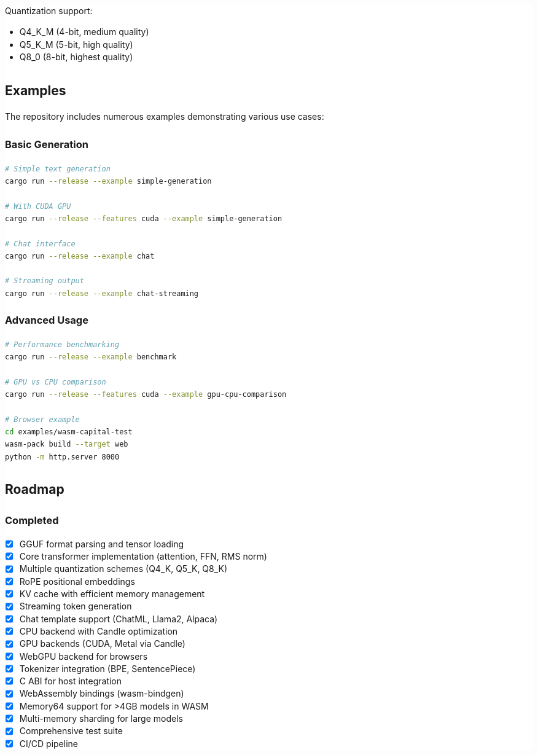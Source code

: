 Quantization support:
- Q4_K_M (4-bit, medium quality)
- Q5_K_M (5-bit, high quality)
- Q8_0 (8-bit, highest quality)

## Examples

The repository includes numerous examples demonstrating various use cases:

### Basic Generation
```bash
# Simple text generation
cargo run --release --example simple-generation

# With CUDA GPU
cargo run --release --features cuda --example simple-generation

# Chat interface
cargo run --release --example chat

# Streaming output
cargo run --release --example chat-streaming
```

### Advanced Usage
```bash
# Performance benchmarking
cargo run --release --example benchmark

# GPU vs CPU comparison
cargo run --release --features cuda --example gpu-cpu-comparison

# Browser example
cd examples/wasm-capital-test
wasm-pack build --target web
python -m http.server 8000
```

## Roadmap

### Completed

- [x] GGUF format parsing and tensor loading
- [x] Core transformer implementation (attention, FFN, RMS norm)
- [x] Multiple quantization schemes (Q4_K, Q5_K, Q8_K)
- [x] RoPE positional embeddings
- [x] KV cache with efficient memory management
- [x] Streaming token generation
- [x] Chat template support (ChatML, Llama2, Alpaca)
- [x] CPU backend with Candle optimization
- [x] GPU backends (CUDA, Metal via Candle)
- [x] WebGPU backend for browsers
- [x] Tokenizer integration (BPE, SentencePiece)
- [x] C ABI for host integration
- [x] WebAssembly bindings (wasm-bindgen)
- [x] Memory64 support for >4GB models in WASM
- [x] Multi-memory sharding for large models
- [x] Comprehensive test suite
- [x] CI/CD pipeline
